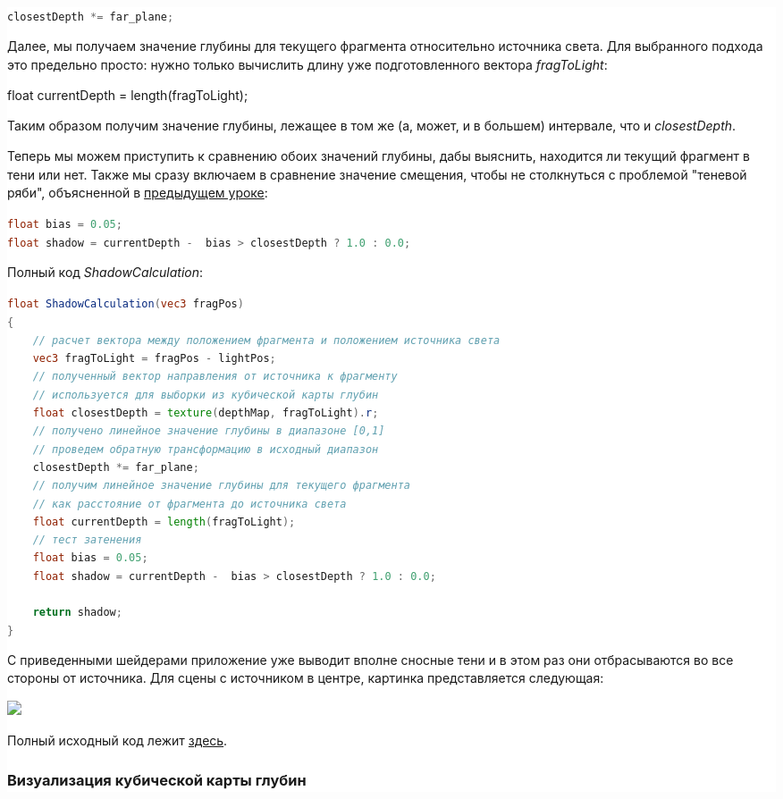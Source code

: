 ```glsl
closestDepth *= far_plane;  
```

Далее, мы получаем значение глубины для текущего фрагмента относительно источника света. Для выбранного подхода это предельно просто: нужно только вычислить длину уже подготовленного вектора *fragToLight*:

float currentDepth = length(fragToLight);  


Таким образом получим значение глубины, лежащее в том же \(а, может, и в большем\) интервале, что и *closestDepth*.

Теперь мы можем приступить к сравнению обоих значений глубины, дабы выяснить, находится ли текущий фрагмент в тени или нет. Также мы сразу включаем в сравнение значение смещения, чтобы не столкнуться с проблемой "теневой ряби", объясненной в [предыдущем уроке](https://github.com/loginmen/learnopengl/blob/master/part%205/chapter%203/text.md):

```glsl
float bias = 0.05; 
float shadow = currentDepth -  bias > closestDepth ? 1.0 : 0.0; 
```

Полный код *ShadowCalculation*:

```glsl
float ShadowCalculation(vec3 fragPos)
{
    // расчет вектора между положением фрагмента и положением источника света
    vec3 fragToLight = fragPos - lightPos;
    // полученный вектор направления от источника к фрагменту 
    // используется для выборки из кубической карты глубин
    float closestDepth = texture(depthMap, fragToLight).r;
    // получено линейное значение глубины в диапазоне [0,1]
    // проведем обратную трансформацию в исходный диапазон
    closestDepth *= far_plane;
    // получим линейное значение глубины для текущего фрагмента 
    // как расстояние от фрагмента до источника света
    float currentDepth = length(fragToLight);
    // тест затенения
    float bias = 0.05; 
    float shadow = currentDepth -  bias > closestDepth ? 1.0 : 0.0;

    return shadow;
}  
```

С приведенными шейдерами приложение уже выводит вполне сносные тени и в этом раз они отбрасываются во все стороны от источника. Для сцены с источником в центре, картинка представляется следующая:

![](https://github.com/loginmen/learnopengl/blob/master/part%205/chapter%204/2.png)

Полный исходный код лежит [здесь](https://github.com/loginmen/learnopengl/blob/master/part%205/chapter%204/src1.cpp).

### Визуализация кубической карты глубин
